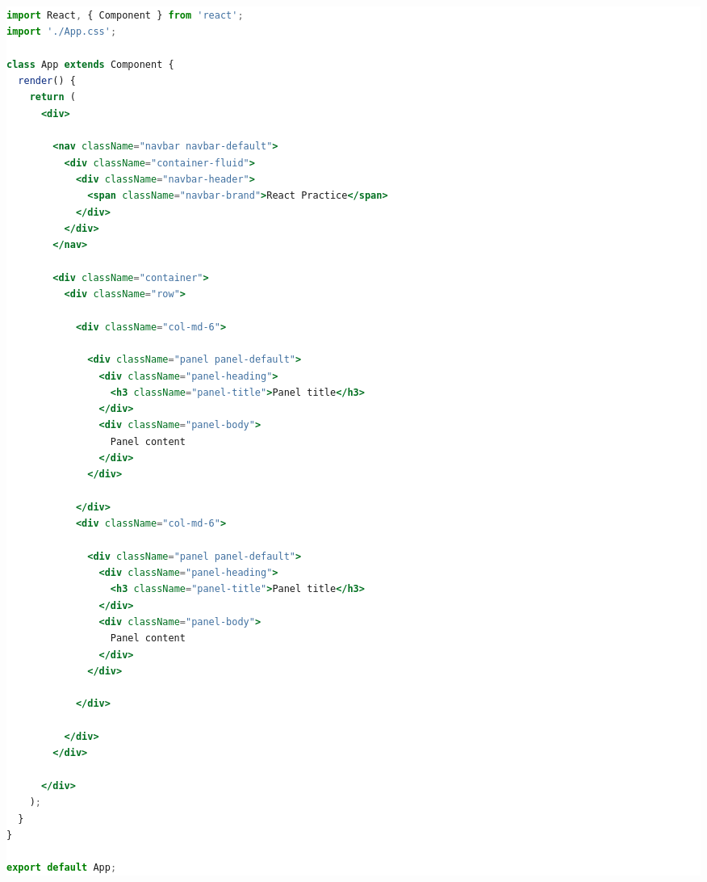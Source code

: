```jsx
import React, { Component } from 'react';
import './App.css';

class App extends Component {
  render() {
    return (
      <div>

        <nav className="navbar navbar-default">
          <div className="container-fluid">
            <div className="navbar-header">
              <span className="navbar-brand">React Practice</span>
            </div>
          </div>
        </nav> 
    
        <div className="container">
          <div className="row">

            <div className="col-md-6">
              
              <div className="panel panel-default">
                <div className="panel-heading">
                  <h3 className="panel-title">Panel title</h3>
                </div>
                <div className="panel-body">
                  Panel content
                </div>
              </div>

            </div>
            <div className="col-md-6">

              <div className="panel panel-default">
                <div className="panel-heading">
                  <h3 className="panel-title">Panel title</h3>
                </div>
                <div className="panel-body">
                  Panel content
                </div>
              </div>

            </div>

          </div>
        </div>
        
      </div>
    );
  }
}

export default App;
```
